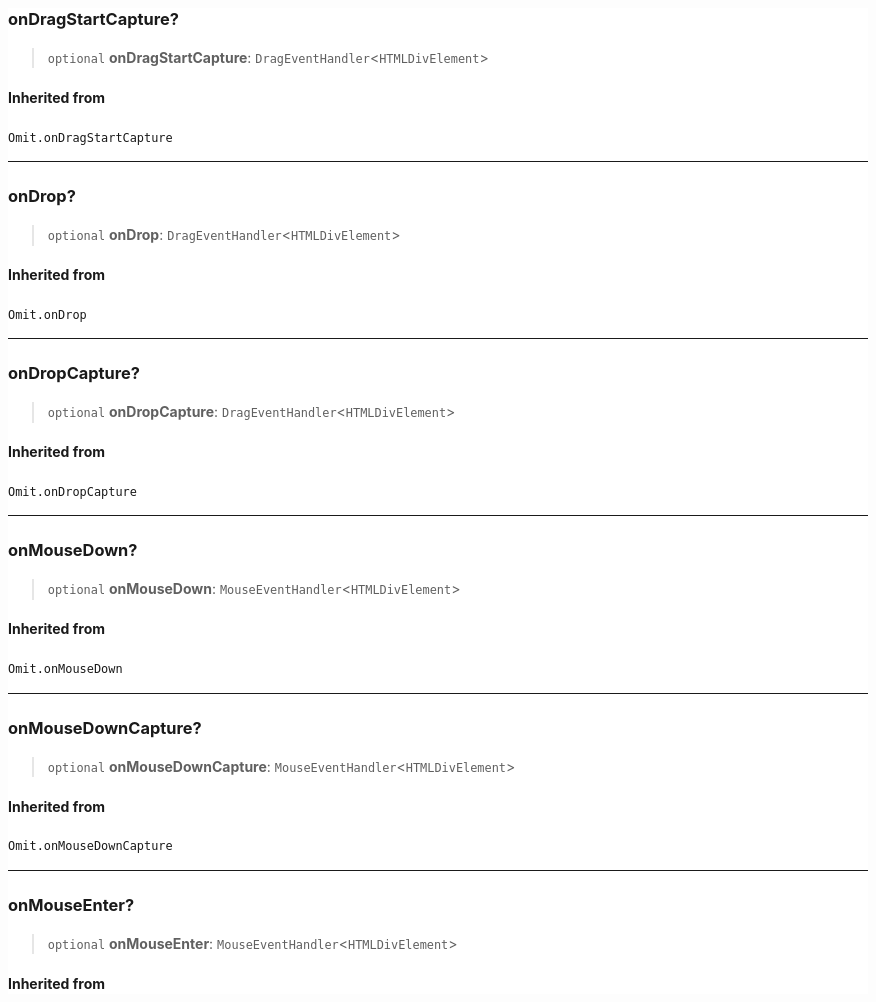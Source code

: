 ### onDragStartCapture?

> `optional` **onDragStartCapture**: `DragEventHandler`\<`HTMLDivElement`\>

#### Inherited from

`Omit.onDragStartCapture`

***

### onDrop?

> `optional` **onDrop**: `DragEventHandler`\<`HTMLDivElement`\>

#### Inherited from

`Omit.onDrop`

***

### onDropCapture?

> `optional` **onDropCapture**: `DragEventHandler`\<`HTMLDivElement`\>

#### Inherited from

`Omit.onDropCapture`

***

### onMouseDown?

> `optional` **onMouseDown**: `MouseEventHandler`\<`HTMLDivElement`\>

#### Inherited from

`Omit.onMouseDown`

***

### onMouseDownCapture?

> `optional` **onMouseDownCapture**: `MouseEventHandler`\<`HTMLDivElement`\>

#### Inherited from

`Omit.onMouseDownCapture`

***

### onMouseEnter?

> `optional` **onMouseEnter**: `MouseEventHandler`\<`HTMLDivElement`\>

#### Inherited from
